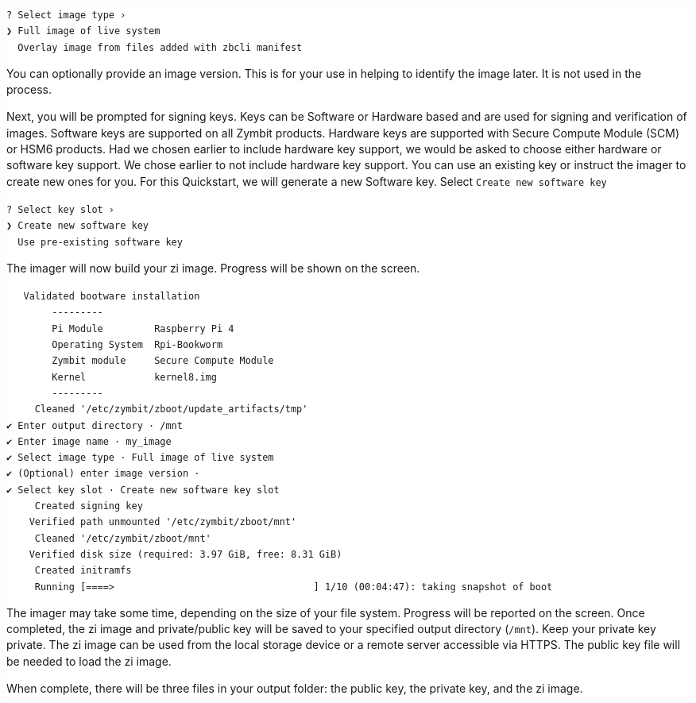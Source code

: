 ```
? Select image type ›
❯ Full image of live system
  Overlay image from files added with zbcli manifest
```

You can optionally provide an image version. This is for your use in helping to identify the image later. It is not used in the process. 

Next, you will be prompted for signing keys. Keys can be Software or Hardware based and are used for signing and verification of images. Software keys are supported on all Zymbit products. Hardware keys are supported with Secure Compute Module (SCM) or HSM6 products. Had we chosen earlier to include hardware key support, we would be asked to choose either hardware or software key support. We chose earlier to not include hardware key support. You can use an existing key or instruct the imager to create new ones for you. For this Quickstart, we will generate a new Software key. Select `Create new software key`

```
? Select key slot ›
❯ Create new software key
  Use pre-existing software key
```

The imager will now build your zi image. Progress will be shown on the screen.

```
   Validated bootware installation
        ---------
        Pi Module         Raspberry Pi 4
        Operating System  Rpi-Bookworm
        Zymbit module     Secure Compute Module
        Kernel            kernel8.img
        ---------
     Cleaned '/etc/zymbit/zboot/update_artifacts/tmp'
✔ Enter output directory · /mnt
✔ Enter image name · my_image
✔ Select image type · Full image of live system
✔ (Optional) enter image version ·
✔ Select key slot · Create new software key slot
     Created signing key
    Verified path unmounted '/etc/zymbit/zboot/mnt'
     Cleaned '/etc/zymbit/zboot/mnt'
    Verified disk size (required: 3.97 GiB, free: 8.31 GiB)
     Created initramfs
     Running [====>                                   ] 1/10 (00:04:47): taking snapshot of boot             
```

The imager may take some time, depending on the size of your file system. Progress will be reported on the screen. Once completed, the zi image and private/public key will be saved to your specified output directory (`/mnt`). Keep your private key private. The zi image can be used from the local storage device or a remote server accessible via HTTPS. The public key file will be needed to load the zi image. 

When complete, there will be three files in your output folder: the public key, the private key, and the zi image.
